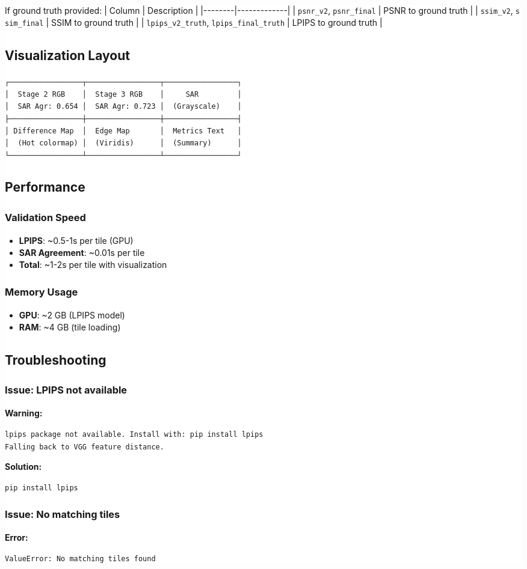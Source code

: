 If ground truth provided:
| Column | Description |
|--------|-------------|
| `psnr_v2`, `psnr_final` | PSNR to ground truth |
| `ssim_v2`, `ssim_final` | SSIM to ground truth |
| `lpips_v2_truth`, `lpips_final_truth` | LPIPS to ground truth |

## Visualization Layout

```
┌─────────────────┬─────────────────┬─────────────────┐
│  Stage 2 RGB    │  Stage 3 RGB    │     SAR         │
│  SAR Agr: 0.654 │  SAR Agr: 0.723 │  (Grayscale)    │
├─────────────────┼─────────────────┼─────────────────┤
│ Difference Map  │  Edge Map       │  Metrics Text   │
│  (Hot colormap) │  (Viridis)      │  (Summary)      │
└─────────────────┴─────────────────┴─────────────────┘
```

## Performance

### Validation Speed

- **LPIPS**: ~0.5-1s per tile (GPU)
- **SAR Agreement**: ~0.01s per tile
- **Total**: ~1-2s per tile with visualization

### Memory Usage

- **GPU**: ~2 GB (LPIPS model)
- **RAM**: ~4 GB (tile loading)

## Troubleshooting

### Issue: LPIPS not available

**Warning:**
```
lpips package not available. Install with: pip install lpips
Falling back to VGG feature distance.
```

**Solution:**
```bash
pip install lpips
```

### Issue: No matching tiles

**Error:**
```
ValueError: No matching tiles found
```

